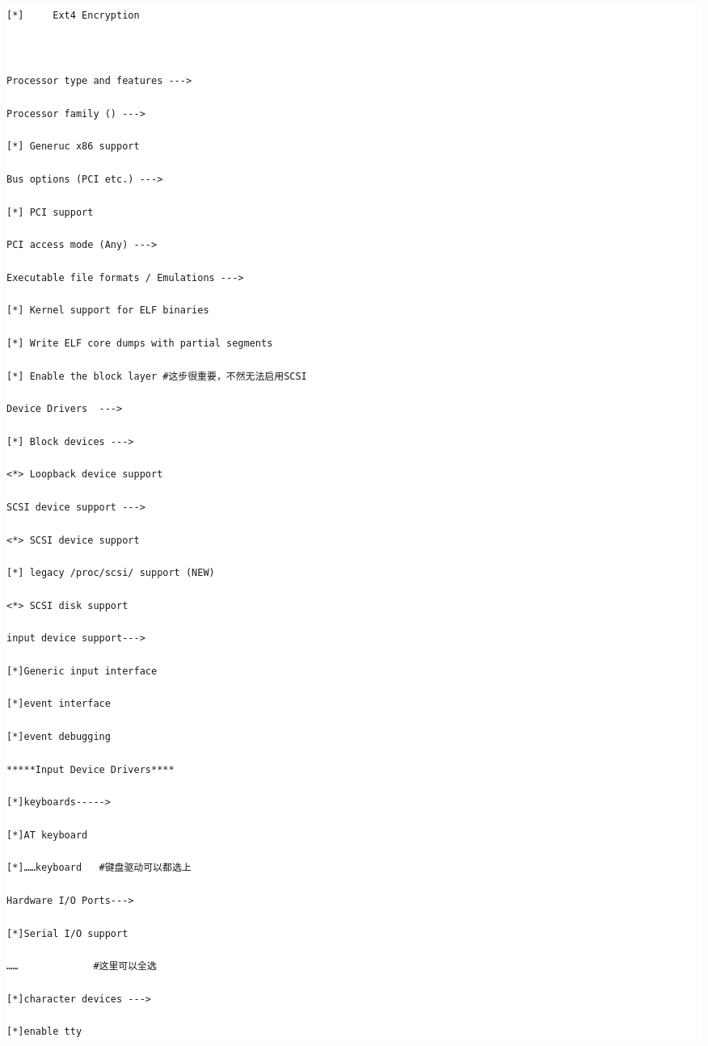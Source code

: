 ```
[*]     Ext4 Encryption 

 

Processor type and features --->

Processor family () --->

[*] Generuc x86 support

Bus options (PCI etc.) --->

[*] PCI support

PCI access mode (Any) --->

Executable file formats / Emulations --->

[*] Kernel support for ELF binaries

[*] Write ELF core dumps with partial segments

[*] Enable the block layer #这步很重要，不然无法启用SCSI

Device Drivers  --->

[*] Block devices --->

<*> Loopback device support

SCSI device support --->

<*> SCSI device support

[*] legacy /proc/scsi/ support (NEW)

<*> SCSI disk support

input device support--->

[*]Generic input interface

[*]event interface

[*]event debugging

*****Input Device Drivers****

[*]keyboards----->

[*]AT keyboard

[*]……keyboard   #键盘驱动可以都选上

Hardware I/O Ports--->   

[*]Serial I/O support

……             #这里可以全选

[*]character devices --->

[*]enable tty
```